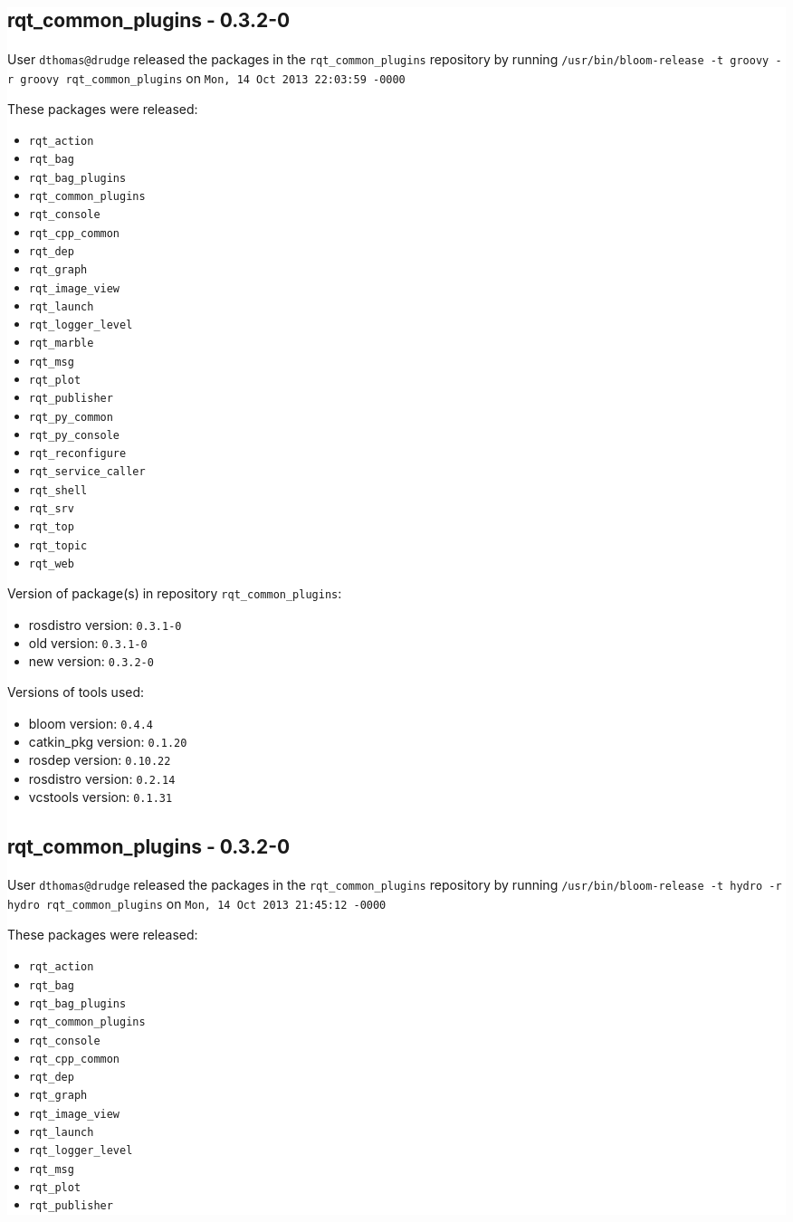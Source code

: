 
## rqt_common_plugins - 0.3.2-0

User `dthomas@drudge` released the packages in the `rqt_common_plugins` repository by running `/usr/bin/bloom-release -t groovy -r groovy rqt_common_plugins` on `Mon, 14 Oct 2013 22:03:59 -0000`

These packages were released:
- `rqt_action`
- `rqt_bag`
- `rqt_bag_plugins`
- `rqt_common_plugins`
- `rqt_console`
- `rqt_cpp_common`
- `rqt_dep`
- `rqt_graph`
- `rqt_image_view`
- `rqt_launch`
- `rqt_logger_level`
- `rqt_marble`
- `rqt_msg`
- `rqt_plot`
- `rqt_publisher`
- `rqt_py_common`
- `rqt_py_console`
- `rqt_reconfigure`
- `rqt_service_caller`
- `rqt_shell`
- `rqt_srv`
- `rqt_top`
- `rqt_topic`
- `rqt_web`

Version of package(s) in repository `rqt_common_plugins`:
- rosdistro version: `0.3.1-0`
- old version: `0.3.1-0`
- new version: `0.3.2-0`

Versions of tools used:
- bloom version: `0.4.4`
- catkin_pkg version: `0.1.20`
- rosdep version: `0.10.22`
- rosdistro version: `0.2.14`
- vcstools version: `0.1.31`


## rqt_common_plugins - 0.3.2-0

User `dthomas@drudge` released the packages in the `rqt_common_plugins` repository by running `/usr/bin/bloom-release -t hydro -r hydro rqt_common_plugins` on `Mon, 14 Oct 2013 21:45:12 -0000`

These packages were released:
- `rqt_action`
- `rqt_bag`
- `rqt_bag_plugins`
- `rqt_common_plugins`
- `rqt_console`
- `rqt_cpp_common`
- `rqt_dep`
- `rqt_graph`
- `rqt_image_view`
- `rqt_launch`
- `rqt_logger_level`
- `rqt_msg`
- `rqt_plot`
- `rqt_publisher`